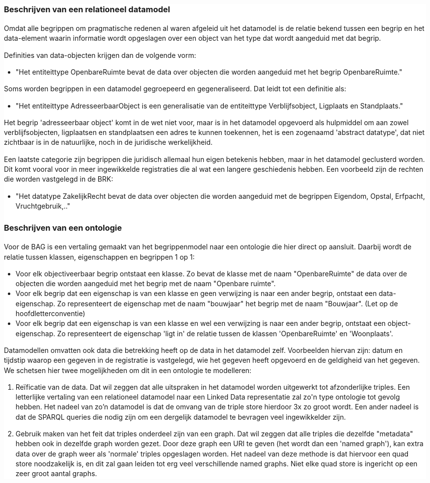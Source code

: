 ### Beschrijven van een relationeel datamodel

Omdat alle begrippen om pragmatische redenen al waren afgeleid uit het datamodel is de relatie bekend tussen een begrip en het data-element waarin informatie wordt opgeslagen over een object van het type dat wordt aangeduid met dat begrip.

Definities van data-objecten krijgen dan de volgende vorm:

- "Het entiteittype OpenbareRuimte bevat de data over objecten die worden aangeduid met het begrip OpenbareRuimte."

Soms worden begrippen in een datamodel gegroepeerd en gegeneraliseerd. Dat leidt tot een definitie als:

- "Het entiteittype AdresseerbaarObject is een generalisatie van de entiteittype Verblijfsobject, Ligplaats en Standplaats."

Het begrip 'adresseerbaar object' komt in de wet niet voor, maar is in het datamodel opgevoerd als hulpmiddel om aan zowel verblijfsobjecten, ligplaatsen en standplaatsen een adres te kunnen toekennen, het is een zogenaamd 'abstract datatype', dat niet zichtbaar is in de natuurlijke, noch in de juridische werkelijkheid.

Een laatste categorie zijn begrippen die juridisch allemaal hun eigen betekenis hebben, maar in het datamodel geclusterd worden. Dit komt vooral voor in meer ingewikkelde registraties die al wat een langere geschiedenis hebben. Een voorbeeld zijn de rechten die worden vastgelegd in de BRK:

- "Het datatype ZakelijkRecht bevat de data over objecten die worden aangeduid met de begrippen Eigendom, Opstal, Erfpacht, Vruchtgebruik,.."

### Beschrijven van een ontologie

Voor de BAG is een vertaling gemaakt van het begrippenmodel naar een ontologie die hier direct op aansluit. Daarbij wordt de relatie tussen klassen, eigenschappen en begrippen 1 op 1:

* Voor elk objectiveerbaar begrip ontstaat een klasse. Zo bevat de klasse met de naam "OpenbareRuimte" de data over de objecten die worden aangeduid met het begrip met de naam "Openbare ruimte".
* Voor elk begrip dat een eigenschap is van een klasse en geen verwijzing is naar een ander begrip, ontstaat een data-eigenschap. Zo representeert de eigenschap met de naam "bouwjaar" het begrip met de naam "Bouwjaar". (Let op de hoofdletterconventie)
* Voor elk begrip dat een eigenschap is van een klasse en wel een verwijzing is naar een ander begrip, ontstaat een object-eigenschap. Zo representeert de eigenschap 'ligt in' de relatie tussen de klassen 'OpenbareRuimte' en 'Woonplaats'.

Datamodellen omvatten ook data die betrekking heeft op de data in het datamodel zelf. Voorbeelden hiervan zijn: datum en tijdstip waarop een gegeven in de registratie is vastgelegd, wie het gegeven heeft opgevoerd en de geldigheid van het gegeven. We schetsen hier twee mogelijkheden om dit in een ontologie te modelleren:

1. Reïficatie van de data. Dat wil zeggen dat alle uitspraken in het datamodel worden uitgewerkt tot afzonderlijke triples. Een letterlijke vertaling van een relationeel datamodel naar een Linked Data representatie zal zo'n type ontologie tot gevolg hebben. Het nadeel van zo’n datamodel is dat de omvang van de triple store hierdoor 3x zo groot wordt. Een ander nadeel is dat de SPARQL queries die nodig zijn om een dergelijk datamodel te bevragen veel ingewikkelder zijn.

2. Gebruik maken van het feit dat triples onderdeel zijn van een graph. Dat wil zeggen dat alle triples die dezelfde "metadata" hebben ook in dezelfde graph worden gezet. Door deze graph een URI te geven (het wordt dan een 'named graph'), kan extra data over de graph weer als 'normale' triples opgeslagen worden. Het nadeel van deze methode is dat hiervoor een quad store noodzakelijk is, en dit zal gaan leiden tot erg veel verschillende named graphs. Niet elke quad store is ingericht op een zeer groot aantal graphs.
